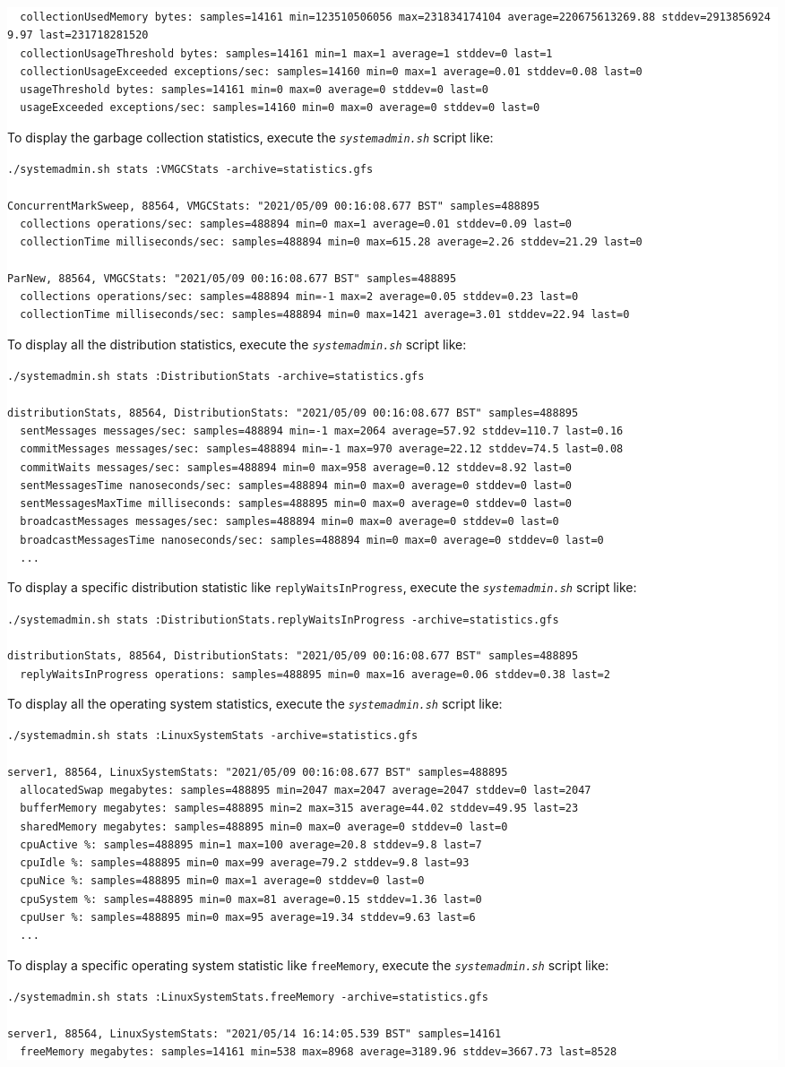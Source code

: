 ```
  collectionUsedMemory bytes: samples=14161 min=123510506056 max=231834174104 average=220675613269.88 stddev=29138569249.97 last=231718281520
  collectionUsageThreshold bytes: samples=14161 min=1 max=1 average=1 stddev=0 last=1
  collectionUsageExceeded exceptions/sec: samples=14160 min=0 max=1 average=0.01 stddev=0.08 last=0
  usageThreshold bytes: samples=14161 min=0 max=0 average=0 stddev=0 last=0
  usageExceeded exceptions/sec: samples=14160 min=0 max=0 average=0 stddev=0 last=0
```

To display the garbage collection statistics, execute the *`systemadmin.sh`* script like:

```
./systemadmin.sh stats :VMGCStats -archive=statistics.gfs

ConcurrentMarkSweep, 88564, VMGCStats: "2021/05/09 00:16:08.677 BST" samples=488895
  collections operations/sec: samples=488894 min=0 max=1 average=0.01 stddev=0.09 last=0
  collectionTime milliseconds/sec: samples=488894 min=0 max=615.28 average=2.26 stddev=21.29 last=0

ParNew, 88564, VMGCStats: "2021/05/09 00:16:08.677 BST" samples=488895
  collections operations/sec: samples=488894 min=-1 max=2 average=0.05 stddev=0.23 last=0
  collectionTime milliseconds/sec: samples=488894 min=0 max=1421 average=3.01 stddev=22.94 last=0
```

To display all the distribution statistics, execute the *`systemadmin.sh`* script like:
```
./systemadmin.sh stats :DistributionStats -archive=statistics.gfs

distributionStats, 88564, DistributionStats: "2021/05/09 00:16:08.677 BST" samples=488895
  sentMessages messages/sec: samples=488894 min=-1 max=2064 average=57.92 stddev=110.7 last=0.16
  commitMessages messages/sec: samples=488894 min=-1 max=970 average=22.12 stddev=74.5 last=0.08
  commitWaits messages/sec: samples=488894 min=0 max=958 average=0.12 stddev=8.92 last=0
  sentMessagesTime nanoseconds/sec: samples=488894 min=0 max=0 average=0 stddev=0 last=0
  sentMessagesMaxTime milliseconds: samples=488895 min=0 max=0 average=0 stddev=0 last=0
  broadcastMessages messages/sec: samples=488894 min=0 max=0 average=0 stddev=0 last=0
  broadcastMessagesTime nanoseconds/sec: samples=488894 min=0 max=0 average=0 stddev=0 last=0
  ...
```

To display a specific distribution statistic like `replyWaitsInProgress`, execute the *`systemadmin.sh`* script like:
```
./systemadmin.sh stats :DistributionStats.replyWaitsInProgress -archive=statistics.gfs

distributionStats, 88564, DistributionStats: "2021/05/09 00:16:08.677 BST" samples=488895
  replyWaitsInProgress operations: samples=488895 min=0 max=16 average=0.06 stddev=0.38 last=2
```
To display all the operating system statistics, execute the *`systemadmin.sh`* script like:
```
./systemadmin.sh stats :LinuxSystemStats -archive=statistics.gfs

server1, 88564, LinuxSystemStats: "2021/05/09 00:16:08.677 BST" samples=488895
  allocatedSwap megabytes: samples=488895 min=2047 max=2047 average=2047 stddev=0 last=2047
  bufferMemory megabytes: samples=488895 min=2 max=315 average=44.02 stddev=49.95 last=23
  sharedMemory megabytes: samples=488895 min=0 max=0 average=0 stddev=0 last=0
  cpuActive %: samples=488895 min=1 max=100 average=20.8 stddev=9.8 last=7
  cpuIdle %: samples=488895 min=0 max=99 average=79.2 stddev=9.8 last=93
  cpuNice %: samples=488895 min=0 max=1 average=0 stddev=0 last=0
  cpuSystem %: samples=488895 min=0 max=81 average=0.15 stddev=1.36 last=0
  cpuUser %: samples=488895 min=0 max=95 average=19.34 stddev=9.63 last=6
  ...
```
To display a specific operating system statistic like `freeMemory`, execute the *`systemadmin.sh`* script like:
```
./systemadmin.sh stats :LinuxSystemStats.freeMemory -archive=statistics.gfs

server1, 88564, LinuxSystemStats: "2021/05/14 16:14:05.539 BST" samples=14161
  freeMemory megabytes: samples=14161 min=538 max=8968 average=3189.96 stddev=3667.73 last=8528
```